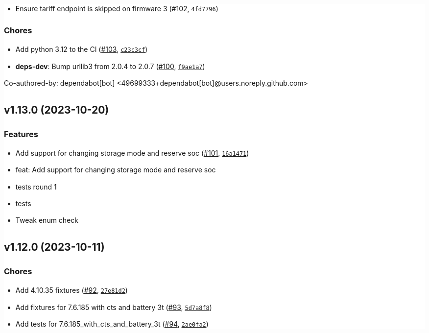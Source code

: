 - Ensure tariff endpoint is skipped on firmware 3
  ([#102](https://github.com/pyenphase/pyenphase/pull/102),
  [`4fd7796`](https://github.com/pyenphase/pyenphase/commit/4fd77967230089ec9e86c6e6c3e237b6153abb87))

### Chores

- Add python 3.12 to the CI ([#103](https://github.com/pyenphase/pyenphase/pull/103),
  [`c23c3cf`](https://github.com/pyenphase/pyenphase/commit/c23c3cf1402076bf32af685187247d240b4790d4))

- **deps-dev**: Bump urllib3 from 2.0.4 to 2.0.7
  ([#100](https://github.com/pyenphase/pyenphase/pull/100),
  [`f9ae1a7`](https://github.com/pyenphase/pyenphase/commit/f9ae1a766eafd5287c4801a55faa8f1b9a510dfc))

Co-authored-by: dependabot[bot] <49699333+dependabot[bot]@users.noreply.github.com>


## v1.13.0 (2023-10-20)

### Features

- Add support for changing storage mode and reserve soc
  ([#101](https://github.com/pyenphase/pyenphase/pull/101),
  [`16a1471`](https://github.com/pyenphase/pyenphase/commit/16a1471d7b2e961be218825151401a4cd27fe096))

* feat: Add support for changing storage mode and reserve soc

* tests round 1

* tests

* Tweak enum check


## v1.12.0 (2023-10-11)

### Chores

- Add 4.10.35 fixtures ([#92](https://github.com/pyenphase/pyenphase/pull/92),
  [`27e81d2`](https://github.com/pyenphase/pyenphase/commit/27e81d2233594b07d86eb2927bb97acbe10e7e08))

- Add fixtures for 7.6.185 with cts and battery 3t
  ([#93](https://github.com/pyenphase/pyenphase/pull/93),
  [`5d7a8f8`](https://github.com/pyenphase/pyenphase/commit/5d7a8f83fc0892c01ce7eae4d8c503090847ae8c))

- Add tests for 7.6.185_with_cts_and_battery_3t
  ([#94](https://github.com/pyenphase/pyenphase/pull/94),
  [`2ae0fa2`](https://github.com/pyenphase/pyenphase/commit/2ae0fa2058c34ca16cd005395bfaa51f79f29561))
